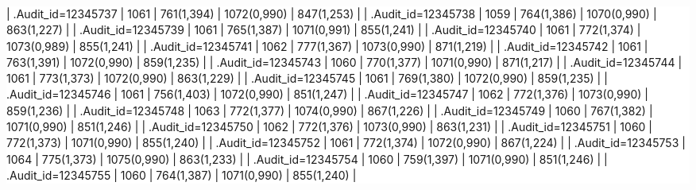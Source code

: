 | .Audit_id=12345737 | 1061 | 761(1,394) | 1072(0,990) | 847(1,253) |
| .Audit_id=12345738 | 1059 | 764(1,386) | 1070(0,990) | 863(1,227) |
| .Audit_id=12345739 | 1061 | 765(1,387) | 1071(0,991) | 855(1,241) |
| .Audit_id=12345740 | 1061 | 772(1,374) | 1073(0,989) | 855(1,241) |
| .Audit_id=12345741 | 1062 | 777(1,367) | 1073(0,990) | 871(1,219) |
| .Audit_id=12345742 | 1061 | 763(1,391) | 1072(0,990) | 859(1,235) |
| .Audit_id=12345743 | 1060 | 770(1,377) | 1071(0,990) | 871(1,217) |
| .Audit_id=12345744 | 1061 | 773(1,373) | 1072(0,990) | 863(1,229) |
| .Audit_id=12345745 | 1061 | 769(1,380) | 1072(0,990) | 859(1,235) |
| .Audit_id=12345746 | 1061 | 756(1,403) | 1072(0,990) | 851(1,247) |
| .Audit_id=12345747 | 1062 | 772(1,376) | 1073(0,990) | 859(1,236) |
| .Audit_id=12345748 | 1063 | 772(1,377) | 1074(0,990) | 867(1,226) |
| .Audit_id=12345749 | 1060 | 767(1,382) | 1071(0,990) | 851(1,246) |
| .Audit_id=12345750 | 1062 | 772(1,376) | 1073(0,990) | 863(1,231) |
| .Audit_id=12345751 | 1060 | 772(1,373) | 1071(0,990) | 855(1,240) |
| .Audit_id=12345752 | 1061 | 772(1,374) | 1072(0,990) | 867(1,224) |
| .Audit_id=12345753 | 1064 | 775(1,373) | 1075(0,990) | 863(1,233) |
| .Audit_id=12345754 | 1060 | 759(1,397) | 1071(0,990) | 851(1,246) |
| .Audit_id=12345755 | 1060 | 764(1,387) | 1071(0,990) | 855(1,240) |
